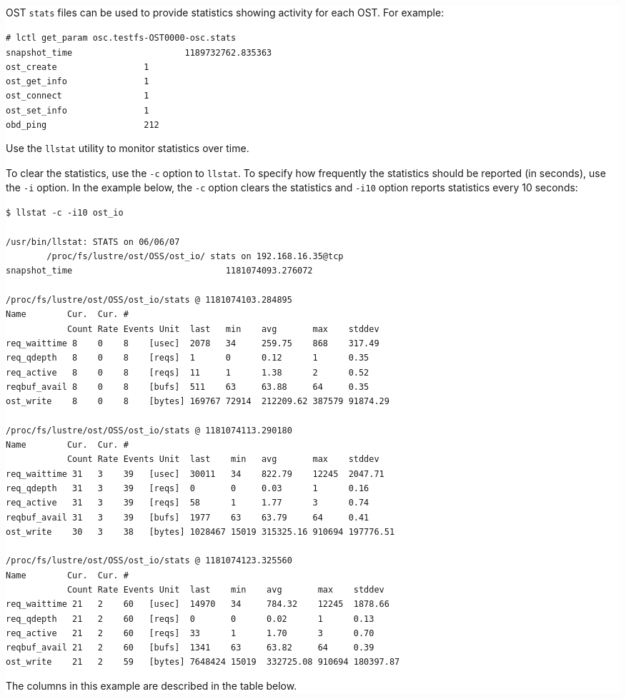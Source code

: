 OST `stats` files can be used to provide statistics showing activity for each OST. For example:

```
# lctl get_param osc.testfs-OST0000-osc.stats 
snapshot_time                      1189732762.835363
ost_create                 1
ost_get_info               1
ost_connect                1
ost_set_info               1
obd_ping                   212
```

Use the `llstat` utility to monitor statistics over time.

To clear the statistics, use the `-c` option to `llstat`. To specify how frequently the statistics should be reported (in seconds), use the `-i` option. In the example below, the `-c` option clears the statistics and `-i10` option reports statistics every 10 seconds:

```
$ llstat -c -i10 ost_io
 
/usr/bin/llstat: STATS on 06/06/07 
        /proc/fs/lustre/ost/OSS/ost_io/ stats on 192.168.16.35@tcp
snapshot_time                              1181074093.276072
 
/proc/fs/lustre/ost/OSS/ost_io/stats @ 1181074103.284895
Name        Cur.  Cur. #
            Count Rate Events Unit  last   min    avg       max    stddev
req_waittime 8    0    8    [usec]  2078   34     259.75    868    317.49
req_qdepth   8    0    8    [reqs]  1      0      0.12      1      0.35
req_active   8    0    8    [reqs]  11     1      1.38      2      0.52
reqbuf_avail 8    0    8    [bufs]  511    63     63.88     64     0.35
ost_write    8    0    8    [bytes] 169767 72914  212209.62 387579 91874.29
 
/proc/fs/lustre/ost/OSS/ost_io/stats @ 1181074113.290180
Name        Cur.  Cur. #
            Count Rate Events Unit  last    min   avg       max    stddev
req_waittime 31   3    39   [usec]  30011   34    822.79    12245  2047.71
req_qdepth   31   3    39   [reqs]  0       0     0.03      1      0.16
req_active   31   3    39   [reqs]  58      1     1.77      3      0.74
reqbuf_avail 31   3    39   [bufs]  1977    63    63.79     64     0.41
ost_write    30   3    38   [bytes] 1028467 15019 315325.16 910694 197776.51
 
/proc/fs/lustre/ost/OSS/ost_io/stats @ 1181074123.325560
Name        Cur.  Cur. #
            Count Rate Events Unit  last    min    avg       max    stddev
req_waittime 21   2    60   [usec]  14970   34     784.32    12245  1878.66
req_qdepth   21   2    60   [reqs]  0       0      0.02      1      0.13
req_active   21   2    60   [reqs]  33      1      1.70      3      0.70
reqbuf_avail 21   2    60   [bufs]  1341    63     63.82     64     0.39
ost_write    21   2    59   [bytes] 7648424 15019  332725.08 910694 180397.87
```

The columns in this example are described in the table below.
